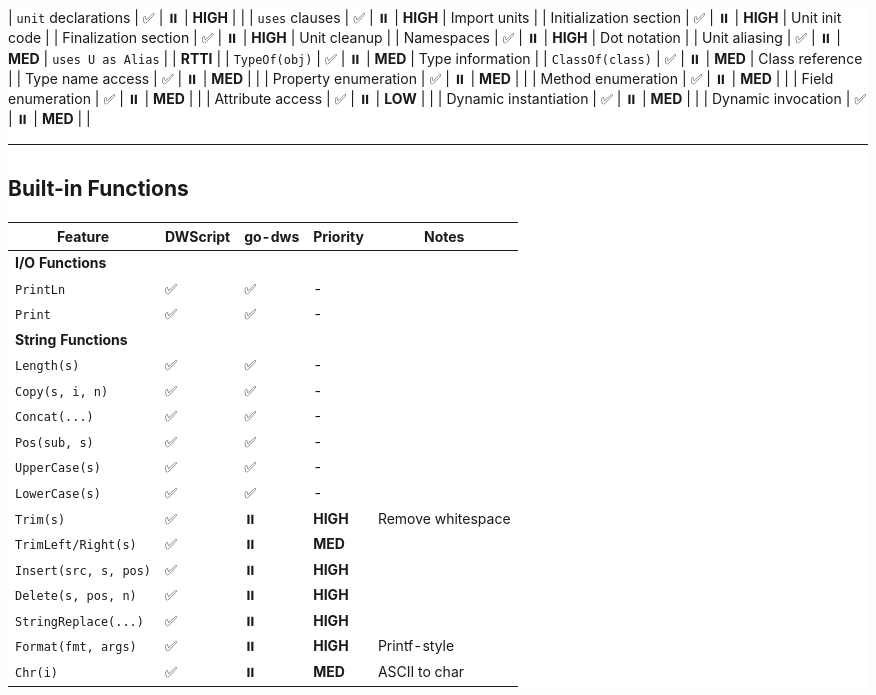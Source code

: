 | `unit` declarations | ✅ | ⏸️ | **HIGH** | |
| `uses` clauses | ✅ | ⏸️ | **HIGH** | Import units |
| Initialization section | ✅ | ⏸️ | **HIGH** | Unit init code |
| Finalization section | ✅ | ⏸️ | **HIGH** | Unit cleanup |
| Namespaces | ✅ | ⏸️ | **HIGH** | Dot notation |
| Unit aliasing | ✅ | ⏸️ | **MED** | `uses U as Alias` |
| **RTTI** |
| `TypeOf(obj)` | ✅ | ⏸️ | **MED** | Type information |
| `ClassOf(class)` | ✅ | ⏸️ | **MED** | Class reference |
| Type name access | ✅ | ⏸️ | **MED** | |
| Property enumeration | ✅ | ⏸️ | **MED** | |
| Method enumeration | ✅ | ⏸️ | **MED** | |
| Field enumeration | ✅ | ⏸️ | **MED** | |
| Attribute access | ✅ | ⏸️ | **LOW** | |
| Dynamic instantiation | ✅ | ⏸️ | **MED** | |
| Dynamic invocation | ✅ | ⏸️ | **MED** | |

---

## Built-in Functions

| Feature | DWScript | go-dws | Priority | Notes |
|---------|----------|--------|----------|-------|
| **I/O Functions** |
| `PrintLn` | ✅ | ✅ | - | |
| `Print` | ✅ | ✅ | - | |
| **String Functions** |
| `Length(s)` | ✅ | ✅ | - | |
| `Copy(s, i, n)` | ✅ | ✅ | - | |
| `Concat(...)` | ✅ | ✅ | - | |
| `Pos(sub, s)` | ✅ | ✅ | - | |
| `UpperCase(s)` | ✅ | ✅ | - | |
| `LowerCase(s)` | ✅ | ✅ | - | |
| `Trim(s)` | ✅ | ⏸️ | **HIGH** | Remove whitespace |
| `TrimLeft/Right(s)` | ✅ | ⏸️ | **MED** | |
| `Insert(src, s, pos)` | ✅ | ⏸️ | **HIGH** | |
| `Delete(s, pos, n)` | ✅ | ⏸️ | **HIGH** | |
| `StringReplace(...)` | ✅ | ⏸️ | **HIGH** | |
| `Format(fmt, args)` | ✅ | ⏸️ | **HIGH** | Printf-style |
| `Chr(i)` | ✅ | ⏸️ | **MED** | ASCII to char |